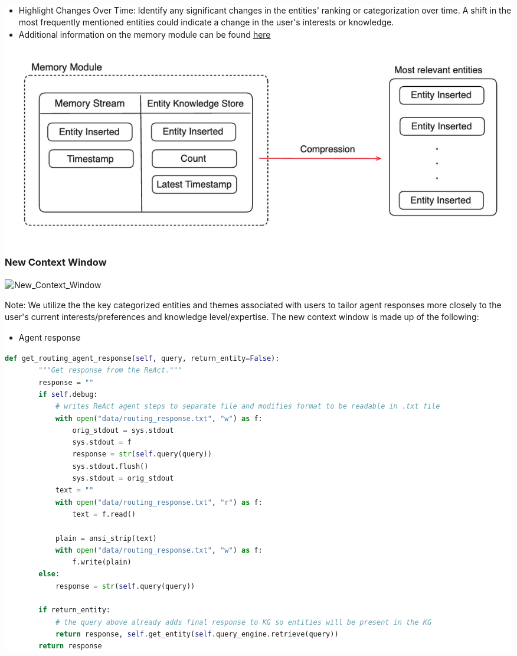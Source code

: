 - Highlight Changes Over Time: Identify any significant changes in the entities' ranking or categorization over time. A shift in the most frequently mentioned entities could indicate a change in the user's interests or knowledge.
- Additional information on the memory module can be found [here](https://github.com/seyeong-han/KnowledgeGraphRAG)

![Memory Compression](diagrams/memory_compression.png)

### New Context Window 
![New_Context_Window](https://github.com/kingjulio8238/memary/blob/tool-flexibility/diagrams/context_window.png?raw=true)

Note: We utilize the the key categorized entities and themes associated with users to tailor agent responses more closely to the user's current interests/preferences and knowledge level/expertise. The new context window is made up of the following: 

- Agent response 
``` py title="retrieve agent response" hl_lines="1"
def get_routing_agent_response(self, query, return_entity=False):
        """Get response from the ReAct."""
        response = ""
        if self.debug:
            # writes ReAct agent steps to separate file and modifies format to be readable in .txt file
            with open("data/routing_response.txt", "w") as f:
                orig_stdout = sys.stdout
                sys.stdout = f
                response = str(self.query(query))
                sys.stdout.flush()
                sys.stdout = orig_stdout
            text = ""
            with open("data/routing_response.txt", "r") as f:
                text = f.read()

            plain = ansi_strip(text)
            with open("data/routing_response.txt", "w") as f:
                f.write(plain)
        else:
            response = str(self.query(query))

        if return_entity:
            # the query above already adds final response to KG so entities will be present in the KG
            return response, self.get_entity(self.query_engine.retrieve(query))
        return response
```

